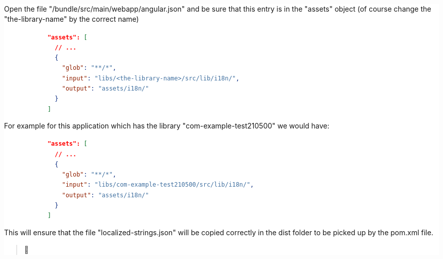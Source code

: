 Open the file "/bundle/src/main/webapp/angular.json" and be sure that this entry is in the "assets" object (of course change the "the-library-name" by the correct name)
```json
            "assets": [
              // ...
              {
                "glob": "**/*",
                "input": "libs/<the-library-name>/src/lib/i18n/",
                "output": "assets/i18n/"
              }
            ]
```

For example for this application which has the library "com-example-test210500" we would have:  
```json
            "assets": [
              // ...
              {
                "glob": "**/*",
                "input": "libs/com-example-test210500/src/lib/i18n/",
                "output": "assets/i18n/"
              }
            ]
```
  
This will ensure that the file "localized-strings.json" will be copied correctly in the dist folder to be picked up by the pom.xml file.

> :memo: